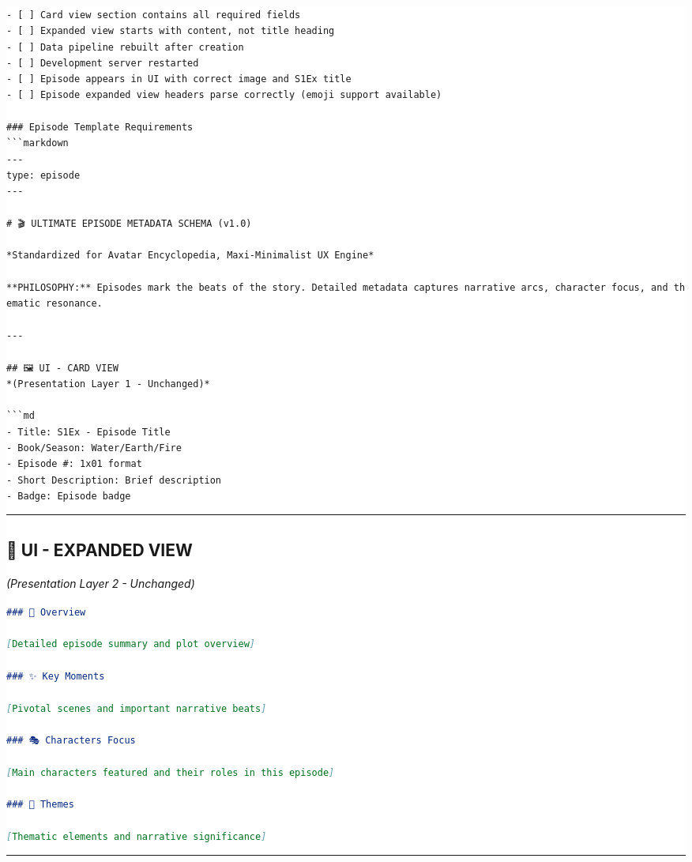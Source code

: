 ```
- [ ] Card view section contains all required fields
- [ ] Expanded view starts with content, not title heading
- [ ] Data pipeline rebuilt after creation
- [ ] Development server restarted
- [ ] Episode appears in UI with correct image and S1Ex title
- [ ] Episode expanded view headers parse correctly (emoji support available)

### Episode Template Requirements
```markdown
---
type: episode
---

# 🎬 ULTIMATE EPISODE METADATA SCHEMA (v1.0)

*Standardized for Avatar Encyclopedia, Maxi-Minimalist UX Engine*

**PHILOSOPHY:** Episodes mark the beats of the story. Detailed metadata captures narrative arcs, character focus, and thematic resonance.

---

## 🖼️ UI - CARD VIEW
*(Presentation Layer 1 - Unchanged)*

```md
- Title: S1Ex - Episode Title
- Book/Season: Water/Earth/Fire
- Episode #: 1x01 format
- Short Description: Brief description
- Badge: Episode badge
```

---

## 📖 UI - EXPANDED VIEW
*(Presentation Layer 2 - Unchanged)*

```md
### 📖 Overview

[Detailed episode summary and plot overview]

### ✨ Key Moments

[Pivotal scenes and important narrative beats]

### 🎭 Characters Focus

[Main characters featured and their roles in this episode]

### 🌟 Themes

[Thematic elements and narrative significance]
```

---
